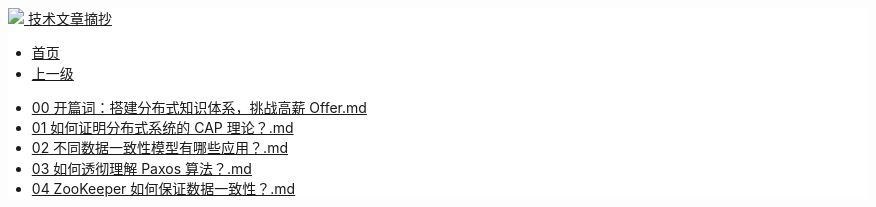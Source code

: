 <!DOCTYPE html>

<html xmlns="http://www.w3.org/1999/xhtml">
<head>
<head>
<meta content="text/html; charset=utf-8" http-equiv="Content-Type"/>
<meta content="width=device-width, initial-scale=1, maximum-scale=1.0, user-scalable=no" name="viewport"/>
<meta content="zh-cn" http-equiv="content-language"/>
<meta content="40 经典问题：先更新数据库，还是先更新缓存？" name="description"/>
<link href="/static/favicon.png" rel="icon"/>
<title>40 经典问题：先更新数据库，还是先更新缓存？ </title>
<link href="/static/index.css" rel="stylesheet"/>
<link href="/static/highlight.min.css" rel="stylesheet"/>
<script src="/static/highlight.min.js"></script>
<meta content="Hexo 4.2.0" name="generator"/>

</head>
<body>
<div class="book-container">
<div class="book-sidebar">
<div class="book-brand">
<a href="/">
<img src="/static/favicon.png"/>
<span>技术文章摘抄</span>
</a>
</div>
<div class="book-menu uncollapsible">
<ul class="uncollapsible">
<li><a class="current-tab" href="/">首页</a></li>
<li><a href="../">上一级</a></li>
</ul>
<ul class="uncollapsible">
<li>
<a class="menu-item" href="/%e4%b8%93%e6%a0%8f/%e5%88%86%e5%b8%83%e5%bc%8f%e6%8a%80%e6%9c%af%e5%8e%9f%e7%90%86%e4%b8%8e%e5%ae%9e%e6%88%9845%e8%ae%b2-%e5%ae%8c/00%20%e5%bc%80%e7%af%87%e8%af%8d%ef%bc%9a%e6%90%ad%e5%bb%ba%e5%88%86%e5%b8%83%e5%bc%8f%e7%9f%a5%e8%af%86%e4%bd%93%e7%b3%bb%ef%bc%8c%e6%8c%91%e6%88%98%e9%ab%98%e8%96%aa%20Offer.md" id="00 开篇词：搭建分布式知识体系，挑战高薪 Offer.md">00 开篇词：搭建分布式知识体系，挑战高薪 Offer.md</a>
</li>
<li>
<a class="menu-item" href="/%e4%b8%93%e6%a0%8f/%e5%88%86%e5%b8%83%e5%bc%8f%e6%8a%80%e6%9c%af%e5%8e%9f%e7%90%86%e4%b8%8e%e5%ae%9e%e6%88%9845%e8%ae%b2-%e5%ae%8c/01%20%e5%a6%82%e4%bd%95%e8%af%81%e6%98%8e%e5%88%86%e5%b8%83%e5%bc%8f%e7%b3%bb%e7%bb%9f%e7%9a%84%20CAP%20%e7%90%86%e8%ae%ba%ef%bc%9f.md" id="01 如何证明分布式系统的 CAP 理论？.md">01 如何证明分布式系统的 CAP 理论？.md</a>
</li>
<li>
<a class="menu-item" href="/%e4%b8%93%e6%a0%8f/%e5%88%86%e5%b8%83%e5%bc%8f%e6%8a%80%e6%9c%af%e5%8e%9f%e7%90%86%e4%b8%8e%e5%ae%9e%e6%88%9845%e8%ae%b2-%e5%ae%8c/02%20%e4%b8%8d%e5%90%8c%e6%95%b0%e6%8d%ae%e4%b8%80%e8%87%b4%e6%80%a7%e6%a8%a1%e5%9e%8b%e6%9c%89%e5%93%aa%e4%ba%9b%e5%ba%94%e7%94%a8%ef%bc%9f.md" id="02 不同数据一致性模型有哪些应用？.md">02 不同数据一致性模型有哪些应用？.md</a>
</li>
<li>
<a class="menu-item" href="/%e4%b8%93%e6%a0%8f/%e5%88%86%e5%b8%83%e5%bc%8f%e6%8a%80%e6%9c%af%e5%8e%9f%e7%90%86%e4%b8%8e%e5%ae%9e%e6%88%9845%e8%ae%b2-%e5%ae%8c/03%20%e5%a6%82%e4%bd%95%e9%80%8f%e5%bd%bb%e7%90%86%e8%a7%a3%20Paxos%20%e7%ae%97%e6%b3%95%ef%bc%9f.md" id="03 如何透彻理解 Paxos 算法？.md">03 如何透彻理解 Paxos 算法？.md</a>
</li>
<li>
<a class="menu-item" href="/%e4%b8%93%e6%a0%8f/%e5%88%86%e5%b8%83%e5%bc%8f%e6%8a%80%e6%9c%af%e5%8e%9f%e7%90%86%e4%b8%8e%e5%ae%9e%e6%88%9845%e8%ae%b2-%e5%ae%8c/04%20ZooKeeper%20%e5%a6%82%e4%bd%95%e4%bf%9d%e8%af%81%e6%95%b0%e6%8d%ae%e4%b8%80%e8%87%b4%e6%80%a7%ef%bc%9f.md" id="04 ZooKeeper 如何保证数据一致性？.md">04 ZooKeeper 如何保证数据一致性？.md</a>
</li>
